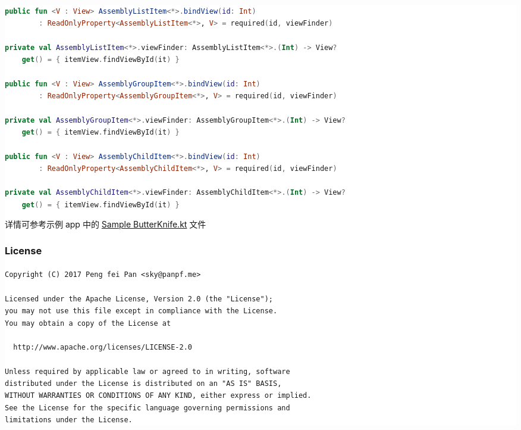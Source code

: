```kotlin
public fun <V : View> AssemblyListItem<*>.bindView(id: Int)
        : ReadOnlyProperty<AssemblyListItem<*>, V> = required(id, viewFinder)

private val AssemblyListItem<*>.viewFinder: AssemblyListItem<*>.(Int) -> View?
    get() = { itemView.findViewById(it) }

public fun <V : View> AssemblyGroupItem<*>.bindView(id: Int)
        : ReadOnlyProperty<AssemblyGroupItem<*>, V> = required(id, viewFinder)

private val AssemblyGroupItem<*>.viewFinder: AssemblyGroupItem<*>.(Int) -> View?
    get() = { itemView.findViewById(it) }

public fun <V : View> AssemblyChildItem<*>.bindView(id: Int)
        : ReadOnlyProperty<AssemblyChildItem<*>, V> = required(id, viewFinder)

private val AssemblyChildItem<*>.viewFinder: AssemblyChildItem<*>.(Int) -> View?
    get() = { itemView.findViewById(it) }
```

详情可参考示例 app 中的 [Sample ButterKnife.kt] 文件


### License
    Copyright (C) 2017 Peng fei Pan <sky@panpf.me>

    Licensed under the Apache License, Version 2.0 (the "License");
    you may not use this file except in compliance with the License.
    You may obtain a copy of the License at

      http://www.apache.org/licenses/LICENSE-2.0

    Unless required by applicable law or agreed to in writing, software
    distributed under the License is distributed on an "AS IS" BASIS,
    WITHOUT WARRANTIES OR CONDITIONS OF ANY KIND, either express or implied.
    See the License for the specific language governing permissions and
    limitations under the License.

[platform_image]: https://img.shields.io/badge/Platform-Android-brightgreen.svg
[android_arsenal_icon]: https://img.shields.io/badge/Android%20Arsenal-AssemblyAdapter-green.svg?style=true
[android_arsenal_link]: https://android-arsenal.com/details/1/4152
[api_image]: https://img.shields.io/badge/API-7%2B-orange.svg
[api_link]: https://android-arsenal.com/api?level=7
[release_icon]: https://img.shields.io/github/release/panpf/assembly-adapter.svg
[release_link]: https://github.com/panpf/assembly-adapter/releases
[license_image]: https://img.shields.io/badge/License-Apache%202-blue.svg
[license_link]: https://www.apache.org/licenses/LICENSE-2.0
[Kotterknife]: https://github.com/JakeWharton/kotterknife
[ButterKnife.kt]: https://github.com/JakeWharton/kotterknife/blob/master/src/main/kotlin/kotterknife/ButterKnife.kt
[Sample ButterKnife.kt]: sample/src/main/java/me/panpf/adapter/sample/ButterKnife.kt